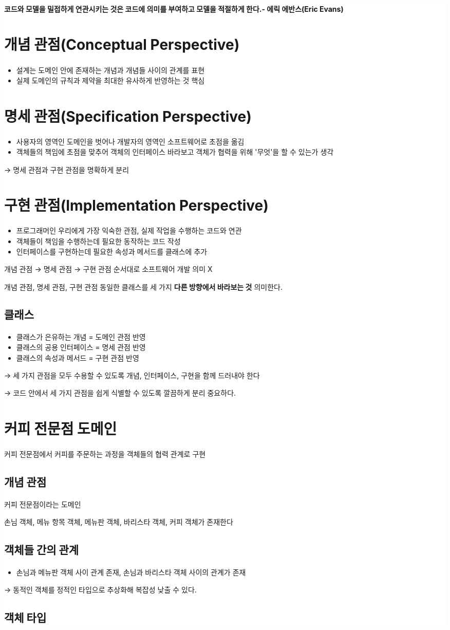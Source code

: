
**코드와 모델을 밀접하게 연관시키는 것은 코드에 의미를 부여하고 모델을 적절하게 한다.- 에릭 에반스(Eric Evans)**

# 개념 관점(Conceptual Perspective)

- 설계는 도메인 안에 존재하는 개념과 개념들 사이의 관계를 표현
- 실제 도메인의 규칙과 제약을 최대한 유사하게 반영하는 것 핵심

# 명세 관점(Specification Perspective)

- 사용자의 영역인 도메인을 벗어나 개발자의 영역인 소프트웨어로 초점을 옮김
- 객체들의 책임에 초점을 맞추어 객체의 인터페이스 바라보고 객체가 협력을 위해 '무엇'을 할 수 있는가 생각

→ 명세 관점과 구현 관점을 명확하게 분리

# 구현 관점(Implementation Perspective)

- 프로그래머인 우리에게 가장 익숙한 관점, 실제 작업을 수행하는 코드와 연관
- 객체들이 책임을 수행하는데 필요한 동작하는 코드 작성
- 인터페이스를 구현하는데 필요한 속성과 메서드를 클래스에 추가

개념 관점 → 명세 관점 → 구현 관점 순서대로 소프트웨어 개발 의미 X

개념 관점, 명세 관점, 구현 관점 동일한 클래스를 세 가지 **다른 방향에서 바라보는 것** 의미한다.

## 클래스

- 클래스가 은유하는 개념 = 도메인 관점 반영
- 클래스의 공용 인터페이스 = 명세 관점 반영
- 클래스의 속성과 메서드 = 구현 관점 반영

→ 세 가지 관점을 모두 수용할 수 있도록 개념, 인터페이스, 구현을 함께 드러내야 한다

→ 코드 안에서 세 가지 관점을 쉽게 식별할 수 있도록 깔끔하게 분리 중요하다.

# 커피 전문점 도메인

커피 전문점에서 커피를 주문하는 과정을 객체들의 협력 관계로 구현

## 개념 관점

커피 전문점이라는 도메인

손님 객체, 메뉴 항목 객체, 메뉴판 객체, 바리스타 객체, 커피 객체가 존재한다

## 객체들 간의 관계

- 손님과 메뉴판 객체 사이 관계 존재, 손님과 바리스타 객체 사이의 관계가 존재

→ 동적인 객체를 정적인 타입으로 추상화해 복잡성 낮출 수 있다.

## 객체 타입
